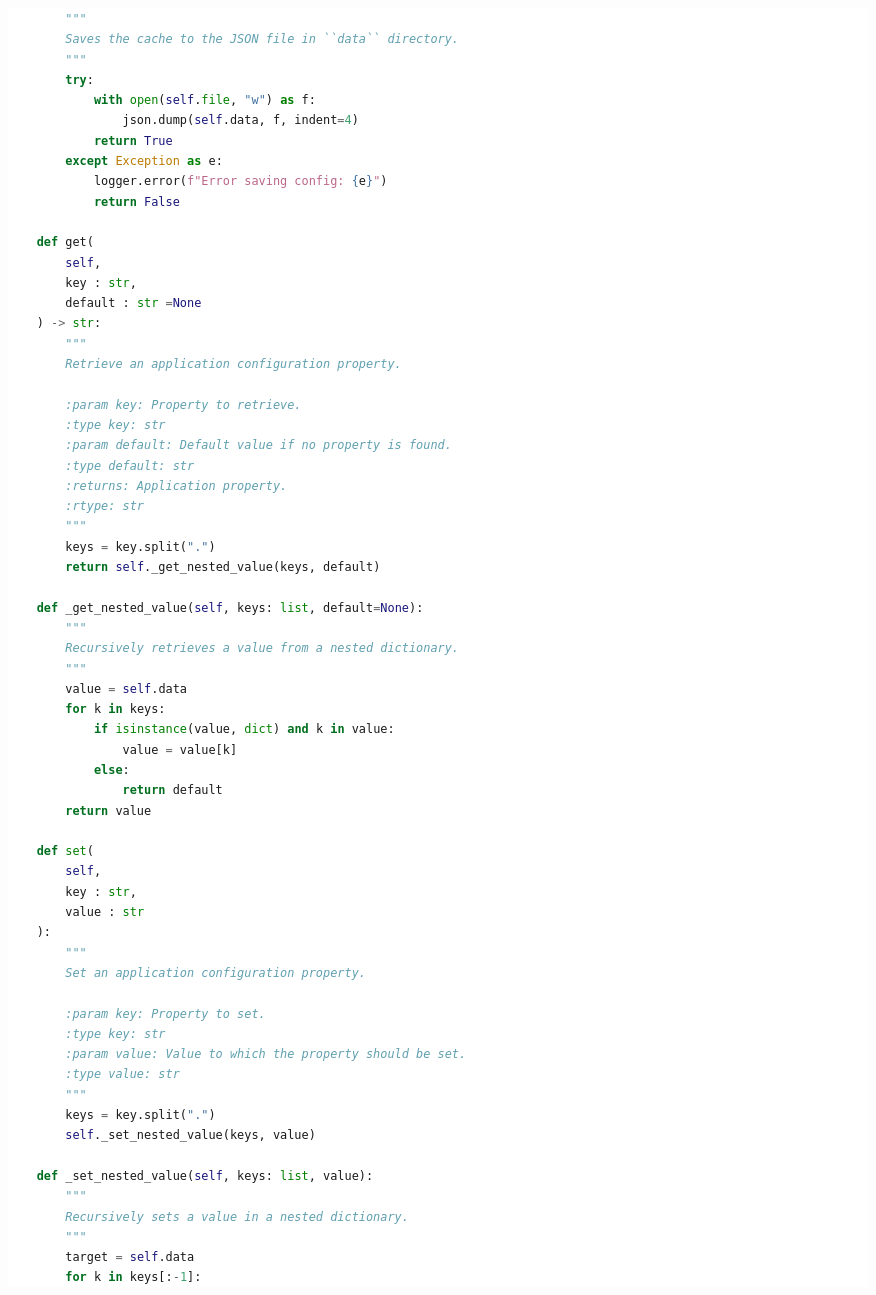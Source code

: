 ```python
        """
        Saves the cache to the JSON file in ``data`` directory.
        """
        try:
            with open(self.file, "w") as f:
                json.dump(self.data, f, indent=4)
            return True
        except Exception as e:
            logger.error(f"Error saving config: {e}")
            return False
    
    def get(
        self, 
        key : str, 
        default : str =None
    ) -> str:
        """
        Retrieve an application configuration property.

        :param key: Property to retrieve.
        :type key: str
        :param default: Default value if no property is found.
        :type default: str
        :returns: Application property.
        :rtype: str
        """
        keys = key.split(".")
        return self._get_nested_value(keys, default)
    
    def _get_nested_value(self, keys: list, default=None):
        """
        Recursively retrieves a value from a nested dictionary.
        """
        value = self.data
        for k in keys:
            if isinstance(value, dict) and k in value:
                value = value[k]
            else:
                return default
        return value
    
    def set(
        self, 
        key : str, 
        value : str
    ):
        """
        Set an application configuration property.

        :param key: Property to set.
        :type key: str
        :param value: Value to which the property should be set.
        :type value: str
        """
        keys = key.split(".")
        self._set_nested_value(keys, value)
    
    def _set_nested_value(self, keys: list, value):
        """
        Recursively sets a value in a nested dictionary.
        """
        target = self.data
        for k in keys[:-1]:
```
